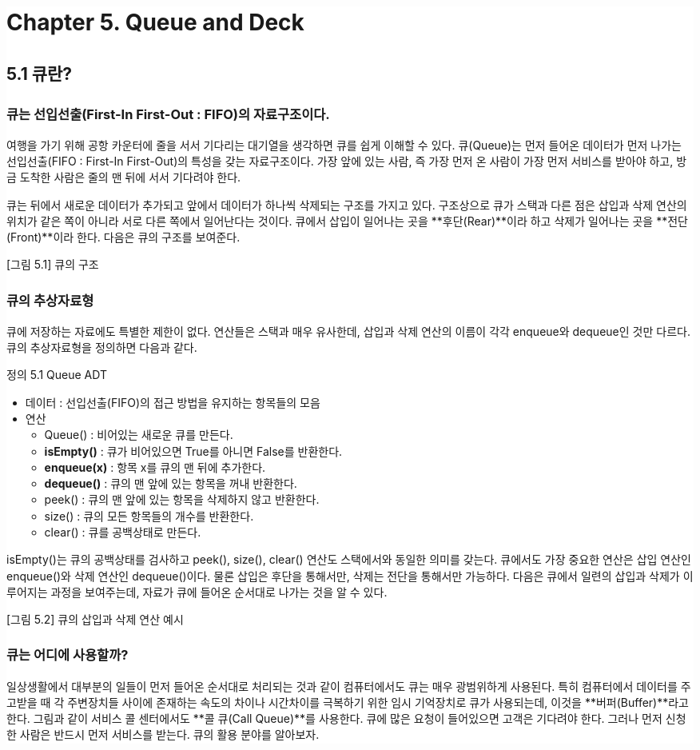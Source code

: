 



# Chapter 5. Queue and Deck


## 5.1 큐란?

### 큐는 선입선출(First-In First-Out : FIFO)의 자료구조이다.

여행을 가기 위해 공항 카운터에 줄을 서서 기다리는 대기열을 생각하면 큐를 쉽게 이해할 수 있다. 큐(Queue)는 먼저 들어온 데이터가 먼저 나가는 선입선출(FIFO : First-In First-Out)의 특성을 갖는 자료구조이다. 가장 앞에 있는 사람, 즉 가장 먼저 온 사람이 가장 먼저 서비스를 받아야 하고, 방금 도착한 사람은 줄의 맨 뒤에 서서 기다려야 한다.




큐는 뒤에서 새로운 데이터가 추가되고 앞에서 데이터가 하나씩 삭제되는 구조를 가지고 있다. 구조상으로 큐가 스택과 다른 점은 삽입과 삭제 연산의 위치가 같은 쪽이 아니라 서로 다른 쪽에서 일어난다는 것이다. 큐에서 삽입이 일어나는 곳을 **후단(Rear)**이라 하고 삭제가 일어나는 곳을 **전단(Front)**이라 한다. 다음은 큐의 구조를 보여준다.



[그림 5.1] 큐의 구조



### 큐의 추상자료형

큐에 저장하는 자료에도 특별한 제한이 없다. 연산들은 스택과 매우 유사한데, 삽입과 삭제 연산의 이름이 각각 enqueue와 dequeue인 것만 다르다. 큐의 추상자료형을 정의하면 다음과 같다.


정의 5.1 Queue ADT

* 데이터 : 선입선출(FIFO)의 접근 방법을 유지하는 항목들의 모음
* 연산
    - Queue() : 비어있는 새로운 큐를 만든다.
    - **isEmpty()** : 큐가 비어있으면 True를 아니면 False를 반환한다.
    - **enqueue(x)** : 항목 x를 큐의 맨 뒤에 추가한다.
    - **dequeue()** : 큐의 맨 앞에 있는 항목을 꺼내 반환한다.
    - peek() : 큐의 맨 앞에 있는 항목을 삭제하지 않고 반환한다.
    - size() : 큐의 모든 항목들의 개수를 반환한다.
    - clear() : 큐를 공백상태로 만든다.

isEmpty()는 큐의 공백상태를 검사하고 peek(), size(), clear() 연산도 스택에서와 동일한 의미를 갖는다. 큐에서도 가장 중요한 연산은 삽입 연산인 enqueue()와 삭제 연산인 dequeue()이다. 물론 삽입은 후단을 통해서만, 삭제는 전단을 통해서만 가능하다. 다음은 큐에서 일련의 삽입과 삭제가 이루어지는 과정을 보여주는데, 자료가 큐에 들어온 순서대로 나가는 것을 알 수 있다.


[그림 5.2] 큐의 삽입과 삭제 연산 예시



### 큐는 어디에 사용할까?

일상생활에서 대부분의 일들이 먼저 들어온 순서대로 처리되는 것과 같이 컴퓨터에서도 큐는 매우 광범위하게 사용된다. 특히 컴퓨터에서 데이터를 주고받을 때 각 주변장치들 사이에 존재하는 속도의 차이나 시간차이를 극복하기 위한 임시 기억장치로 큐가 사용되는데, 이것을 **버퍼(Buffer)**라고 한다. 그림과 같이 서비스 콜 센터에서도 **콜 큐(Call Queue)**를 사용한다. 큐에 많은 요청이 들어있으면 고객은 기다려야 한다. 그러나 먼저 신청한 사람은 반드시 먼저 서비스를 받는다. 큐의 활용 분야를 알아보자.
